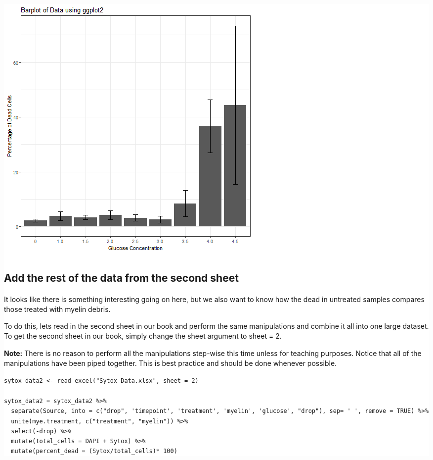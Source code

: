 ![plot of chunk unnamed-chunk-8](/figure/posts/2018-11-07-image_analysis_tidyverse/unnamed-chunk-8-1.png)


Add the rest of the data from the second sheet
----------------------------------------------

It looks like there is something interesting going on here, but we also
want to know how the dead in untreated samples compares those treated
with myelin debris.

To do this, lets read in the second sheet in our book and perform the
same manipulations and combine it all into one large dataset. To get the
second sheet in our book, simply change the sheet argument to sheet = 2.

**Note:** There is no reason to perform all the manipulations step-wise
this time unless for teaching purposes. Notice that all of the
manipulations have been piped together. This is best practice and should
be done whenever possible.

    sytox_data2 <- read_excel("Sytox Data.xlsx", sheet = 2)

    sytox_data2 = sytox_data2 %>%
      separate(Source, into = c("drop", 'timepoint', 'treatment', 'myelin', 'glucose', "drop"), sep= ' ', remove = TRUE) %>%
      unite(mye.treatment, c("treatment", "myelin")) %>%
      select(-drop) %>%
      mutate(total_cells = DAPI + Sytox) %>%
      mutate(percent_dead = (Sytox/total_cells)* 100)

